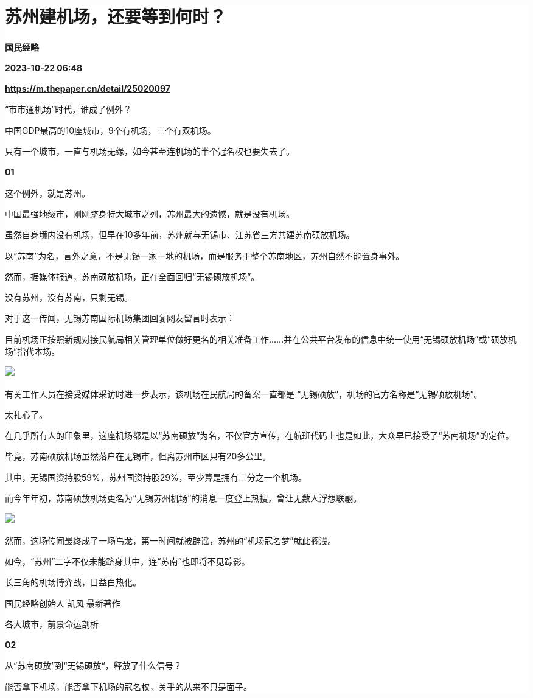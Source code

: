 # 苏州建机场，还要等到何时？
**国民经略**

**2023-10-22 06:48**

**https://m.thepaper.cn/detail/25020097**

“市市通机场”时代，谁成了例外？

中国GDP最高的10座城市，9个有机场，三个有双机场。

只有一个城市，一直与机场无缘，如今甚至连机场的半个冠名权也要失去了。

**01**

这个例外，就是苏州。

中国最强地级市，刚刚跻身特大城市之列，苏州最大的遗憾，就是没有机场。

虽然自身境内没有机场，但早在10多年前，苏州就与无锡市、江苏省三方共建苏南硕放机场。

以“苏南”为名，言外之意，不是无锡一家一地的机场，而是服务于整个苏南地区，苏州自然不能置身事外。

然而，据媒体报道，苏南硕放机场，正在全面回归“无锡硕放机场”。

没有苏州，没有苏南，只剩无锡。

对于这一传闻，无锡苏南国际机场集团回复网友留言时表示：

目前机场正按照新规对接民航局相关管理单位做好更名的相关准备工作……并在公共平台发布的信息中统一使用“无锡硕放机场”或“硕放机场”指代本场。

![](https://imagepphcloud.thepaper.cn/pph/image/275/153/64.jpg)

有关工作人员在接受媒体采访时进一步表示，该机场在民航局的备案一直都是 “无锡硕放”，机场的官方名称是“无锡硕放机场”。

太扎心了。

在几乎所有人的印象里，这座机场都是以“苏南硕放”为名，不仅官方宣传，在航班代码上也是如此，大众早已接受了“苏南机场”的定位。

毕竟，苏南硕放机场虽然落户在无锡市，但离苏州市区只有20多公里。

其中，无锡国资持股59%，苏州国资持股29%，至少算是拥有三分之一个机场。

而今年年初，苏南硕放机场更名为“无锡苏州机场”的消息一度登上热搜，曾让无数人浮想联翩。

![](https://imagepphcloud.thepaper.cn/pph/image/275/153/65.jpg)

然而，这场传闻最终成了一场乌龙，第一时间就被辟谣，苏州的“机场冠名梦”就此搁浅。

如今，“苏州”二字不仅未能跻身其中，连“苏南”也即将不见踪影。

长三角的机场博弈战，日益白热化。

国民经略创始人 凯风 最新著作

各大城市，前景命运剖析

**02**

从“苏南硕放”到“无锡硕放“，释放了什么信号？

能否拿下机场，能否拿下机场的冠名权，关乎的从来不只是面子。
